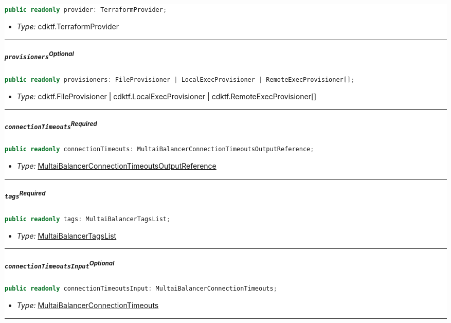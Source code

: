 ```typescript
public readonly provider: TerraformProvider;
```

- *Type:* cdktf.TerraformProvider

---

##### `provisioners`<sup>Optional</sup> <a name="provisioners" id="@cdktf/provider-spotinst.multaiBalancer.MultaiBalancer.property.provisioners"></a>

```typescript
public readonly provisioners: FileProvisioner | LocalExecProvisioner | RemoteExecProvisioner[];
```

- *Type:* cdktf.FileProvisioner | cdktf.LocalExecProvisioner | cdktf.RemoteExecProvisioner[]

---

##### `connectionTimeouts`<sup>Required</sup> <a name="connectionTimeouts" id="@cdktf/provider-spotinst.multaiBalancer.MultaiBalancer.property.connectionTimeouts"></a>

```typescript
public readonly connectionTimeouts: MultaiBalancerConnectionTimeoutsOutputReference;
```

- *Type:* <a href="#@cdktf/provider-spotinst.multaiBalancer.MultaiBalancerConnectionTimeoutsOutputReference">MultaiBalancerConnectionTimeoutsOutputReference</a>

---

##### `tags`<sup>Required</sup> <a name="tags" id="@cdktf/provider-spotinst.multaiBalancer.MultaiBalancer.property.tags"></a>

```typescript
public readonly tags: MultaiBalancerTagsList;
```

- *Type:* <a href="#@cdktf/provider-spotinst.multaiBalancer.MultaiBalancerTagsList">MultaiBalancerTagsList</a>

---

##### `connectionTimeoutsInput`<sup>Optional</sup> <a name="connectionTimeoutsInput" id="@cdktf/provider-spotinst.multaiBalancer.MultaiBalancer.property.connectionTimeoutsInput"></a>

```typescript
public readonly connectionTimeoutsInput: MultaiBalancerConnectionTimeouts;
```

- *Type:* <a href="#@cdktf/provider-spotinst.multaiBalancer.MultaiBalancerConnectionTimeouts">MultaiBalancerConnectionTimeouts</a>

---
